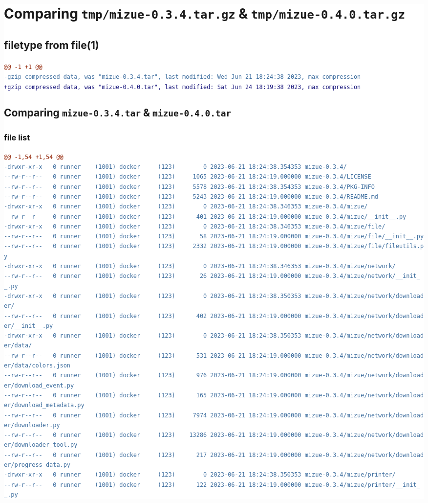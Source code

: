 # Comparing `tmp/mizue-0.3.4.tar.gz` & `tmp/mizue-0.4.0.tar.gz`

## filetype from file(1)

```diff
@@ -1 +1 @@
-gzip compressed data, was "mizue-0.3.4.tar", last modified: Wed Jun 21 18:24:38 2023, max compression
+gzip compressed data, was "mizue-0.4.0.tar", last modified: Sat Jun 24 18:19:38 2023, max compression
```

## Comparing `mizue-0.3.4.tar` & `mizue-0.4.0.tar`

### file list

```diff
@@ -1,54 +1,54 @@
-drwxr-xr-x   0 runner    (1001) docker     (123)        0 2023-06-21 18:24:38.354353 mizue-0.3.4/
--rw-r--r--   0 runner    (1001) docker     (123)     1065 2023-06-21 18:24:19.000000 mizue-0.3.4/LICENSE
--rw-r--r--   0 runner    (1001) docker     (123)     5578 2023-06-21 18:24:38.354353 mizue-0.3.4/PKG-INFO
--rw-r--r--   0 runner    (1001) docker     (123)     5243 2023-06-21 18:24:19.000000 mizue-0.3.4/README.md
-drwxr-xr-x   0 runner    (1001) docker     (123)        0 2023-06-21 18:24:38.346353 mizue-0.3.4/mizue/
--rw-r--r--   0 runner    (1001) docker     (123)      401 2023-06-21 18:24:19.000000 mizue-0.3.4/mizue/__init__.py
-drwxr-xr-x   0 runner    (1001) docker     (123)        0 2023-06-21 18:24:38.346353 mizue-0.3.4/mizue/file/
--rw-r--r--   0 runner    (1001) docker     (123)       58 2023-06-21 18:24:19.000000 mizue-0.3.4/mizue/file/__init__.py
--rw-r--r--   0 runner    (1001) docker     (123)     2332 2023-06-21 18:24:19.000000 mizue-0.3.4/mizue/file/fileutils.py
-drwxr-xr-x   0 runner    (1001) docker     (123)        0 2023-06-21 18:24:38.346353 mizue-0.3.4/mizue/network/
--rw-r--r--   0 runner    (1001) docker     (123)       26 2023-06-21 18:24:19.000000 mizue-0.3.4/mizue/network/__init__.py
-drwxr-xr-x   0 runner    (1001) docker     (123)        0 2023-06-21 18:24:38.350353 mizue-0.3.4/mizue/network/downloader/
--rw-r--r--   0 runner    (1001) docker     (123)      402 2023-06-21 18:24:19.000000 mizue-0.3.4/mizue/network/downloader/__init__.py
-drwxr-xr-x   0 runner    (1001) docker     (123)        0 2023-06-21 18:24:38.350353 mizue-0.3.4/mizue/network/downloader/data/
--rw-r--r--   0 runner    (1001) docker     (123)      531 2023-06-21 18:24:19.000000 mizue-0.3.4/mizue/network/downloader/data/colors.json
--rw-r--r--   0 runner    (1001) docker     (123)      976 2023-06-21 18:24:19.000000 mizue-0.3.4/mizue/network/downloader/download_event.py
--rw-r--r--   0 runner    (1001) docker     (123)      165 2023-06-21 18:24:19.000000 mizue-0.3.4/mizue/network/downloader/download_metadata.py
--rw-r--r--   0 runner    (1001) docker     (123)     7974 2023-06-21 18:24:19.000000 mizue-0.3.4/mizue/network/downloader/downloader.py
--rw-r--r--   0 runner    (1001) docker     (123)    13286 2023-06-21 18:24:19.000000 mizue-0.3.4/mizue/network/downloader/downloader_tool.py
--rw-r--r--   0 runner    (1001) docker     (123)      217 2023-06-21 18:24:19.000000 mizue-0.3.4/mizue/network/downloader/progress_data.py
-drwxr-xr-x   0 runner    (1001) docker     (123)        0 2023-06-21 18:24:38.350353 mizue-0.3.4/mizue/printer/
--rw-r--r--   0 runner    (1001) docker     (123)      122 2023-06-21 18:24:19.000000 mizue-0.3.4/mizue/printer/__init__.py
```